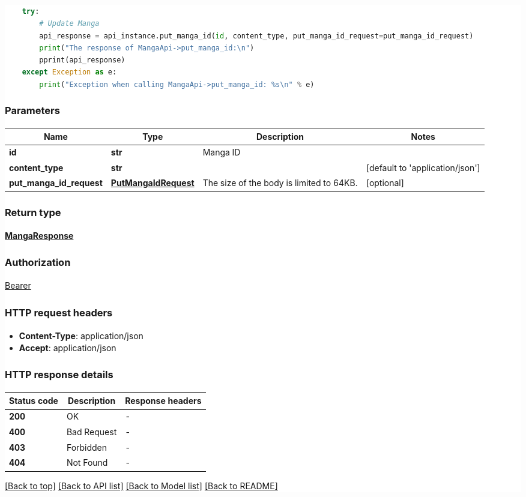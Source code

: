 ```python
    try:
        # Update Manga
        api_response = api_instance.put_manga_id(id, content_type, put_manga_id_request=put_manga_id_request)
        print("The response of MangaApi->put_manga_id:\n")
        pprint(api_response)
    except Exception as e:
        print("Exception when calling MangaApi->put_manga_id: %s\n" % e)
```



### Parameters


Name | Type | Description  | Notes
------------- | ------------- | ------------- | -------------
 **id** | **str**| Manga ID | 
 **content_type** | **str**|  | [default to &#39;application/json&#39;]
 **put_manga_id_request** | [**PutMangaIdRequest**](PutMangaIdRequest.md)| The size of the body is limited to 64KB. | [optional] 

### Return type

[**MangaResponse**](MangaResponse.md)

### Authorization

[Bearer](../README.md#Bearer)

### HTTP request headers

 - **Content-Type**: application/json
 - **Accept**: application/json

### HTTP response details

| Status code | Description | Response headers |
|-------------|-------------|------------------|
**200** | OK |  -  |
**400** | Bad Request |  -  |
**403** | Forbidden |  -  |
**404** | Not Found |  -  |

[[Back to top]](#) [[Back to API list]](../README.md#documentation-for-api-endpoints) [[Back to Model list]](../README.md#documentation-for-models) [[Back to README]](../README.md)


